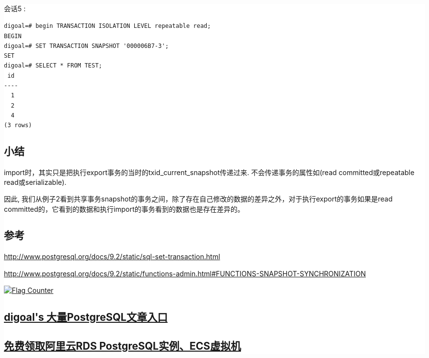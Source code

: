 会话5 :   
  
```  
digoal=# begin TRANSACTION ISOLATION LEVEL repeatable read;  
BEGIN  
digoal=# SET TRANSACTION SNAPSHOT '000006B7-3';  
SET  
digoal=# SELECT * FROM TEST;  
 id   
----  
  1  
  2  
  4  
(3 rows)  
```  
  
## 小结  
import时，其实只是把执行export事务的当时的txid_current_snapshot传递过来. 不会传递事务的属性如(read committed或repeatable read或serializable).   
  
因此, 我们从例子2看到共享事务snapshot的事务之间，除了存在自己修改的数据的差异之外，对于执行export的事务如果是read committed的，它看到的数据和执行import的事务看到的数据也是存在差异的。  
  
## 参考  
http://www.postgresql.org/docs/9.2/static/sql-set-transaction.html  
  
http://www.postgresql.org/docs/9.2/static/functions-admin.html#FUNCTIONS-SNAPSHOT-SYNCHRONIZATION  
  
<a rel="nofollow" href="http://info.flagcounter.com/h9V1"  ><img src="http://s03.flagcounter.com/count/h9V1/bg_FFFFFF/txt_000000/border_CCCCCC/columns_2/maxflags_12/viewers_0/labels_0/pageviews_0/flags_0/"  alt="Flag Counter"  border="0"  ></a>  
  
  
  
  
  
  
## [digoal's 大量PostgreSQL文章入口](https://github.com/digoal/blog/blob/master/README.md "22709685feb7cab07d30f30387f0a9ae")
  
  
## [免费领取阿里云RDS PostgreSQL实例、ECS虚拟机](https://free.aliyun.com/ "57258f76c37864c6e6d23383d05714ea")
  
